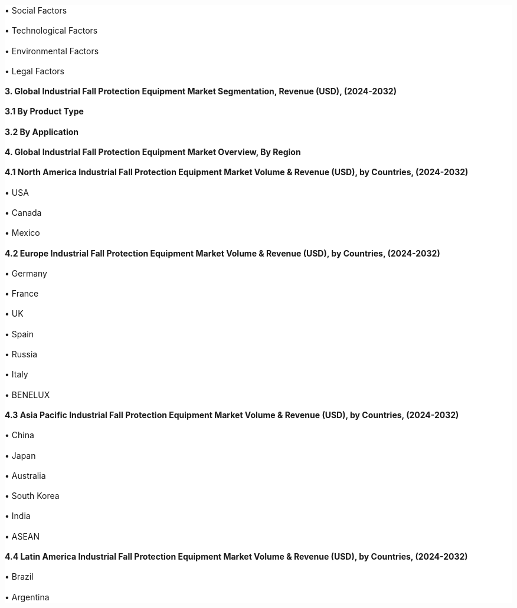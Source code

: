 • Social Factors

• Technological Factors

• Environmental Factors

• Legal Factors

<strong>3. Global Industrial Fall Protection Equipment Market Segmentation, Revenue (USD), (2024-2032)</strong>

<strong>3.1 By Product Type</strong>

<strong>3.2 By Application</strong>

<strong>4. Global Industrial Fall Protection Equipment Market Overview, By Region</strong>

<strong>4.1 North America Industrial Fall Protection Equipment Market Volume &amp; Revenue (USD), by Countries, (2024-2032)</strong>

• USA

• Canada

• Mexico

<strong>4.2 Europe Industrial Fall Protection Equipment Market Volume &amp; Revenue (USD), by Countries, (2024-2032)</strong>

• Germany

• France

• UK

• Spain

• Russia

• Italy

• BENELUX

<strong>4.3 Asia Pacific Industrial Fall Protection Equipment Market Volume &amp; Revenue (USD), by Countries, (2024-2032)</strong>

• China

• Japan

• Australia

• South Korea

• India

• ASEAN

<strong>4.4 Latin America Industrial Fall Protection Equipment Market Volume &amp; Revenue (USD), by Countries, (2024-2032)</strong>

• Brazil

• Argentina
